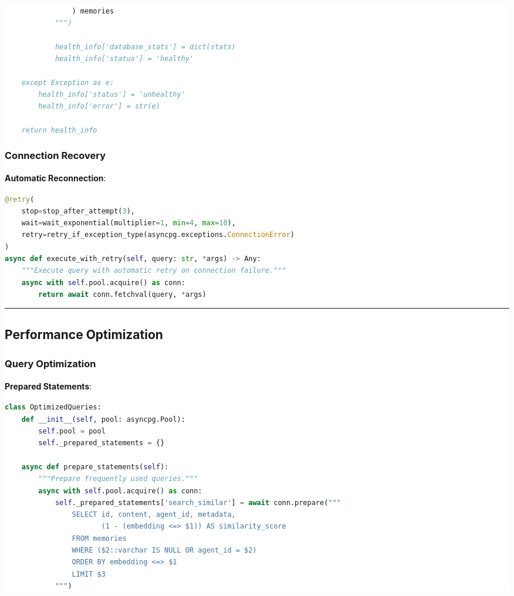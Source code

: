 ```python
                ) memories
            """)
            
            health_info['database_stats'] = dict(stats)
            health_info['status'] = 'healthy'
            
    except Exception as e:
        health_info['status'] = 'unhealthy'
        health_info['error'] = str(e)
    
    return health_info
```

### Connection Recovery

**Automatic Reconnection**:
```python
@retry(
    stop=stop_after_attempt(3),
    wait=wait_exponential(multiplier=1, min=4, max=10),
    retry=retry_if_exception_type(asyncpg.exceptions.ConnectionError)
)
async def execute_with_retry(self, query: str, *args) -> Any:
    """Execute query with automatic retry on connection failure."""
    async with self.pool.acquire() as conn:
        return await conn.fetchval(query, *args)
```

---

## Performance Optimization

### Query Optimization

**Prepared Statements**:
```python
class OptimizedQueries:
    def __init__(self, pool: asyncpg.Pool):
        self.pool = pool
        self._prepared_statements = {}
    
    async def prepare_statements(self):
        """Prepare frequently used queries."""
        async with self.pool.acquire() as conn:
            self._prepared_statements['search_similar'] = await conn.prepare("""
                SELECT id, content, agent_id, metadata,
                       (1 - (embedding <=> $1)) AS similarity_score
                FROM memories 
                WHERE ($2::varchar IS NULL OR agent_id = $2)
                ORDER BY embedding <=> $1 
                LIMIT $3
            """)
```
